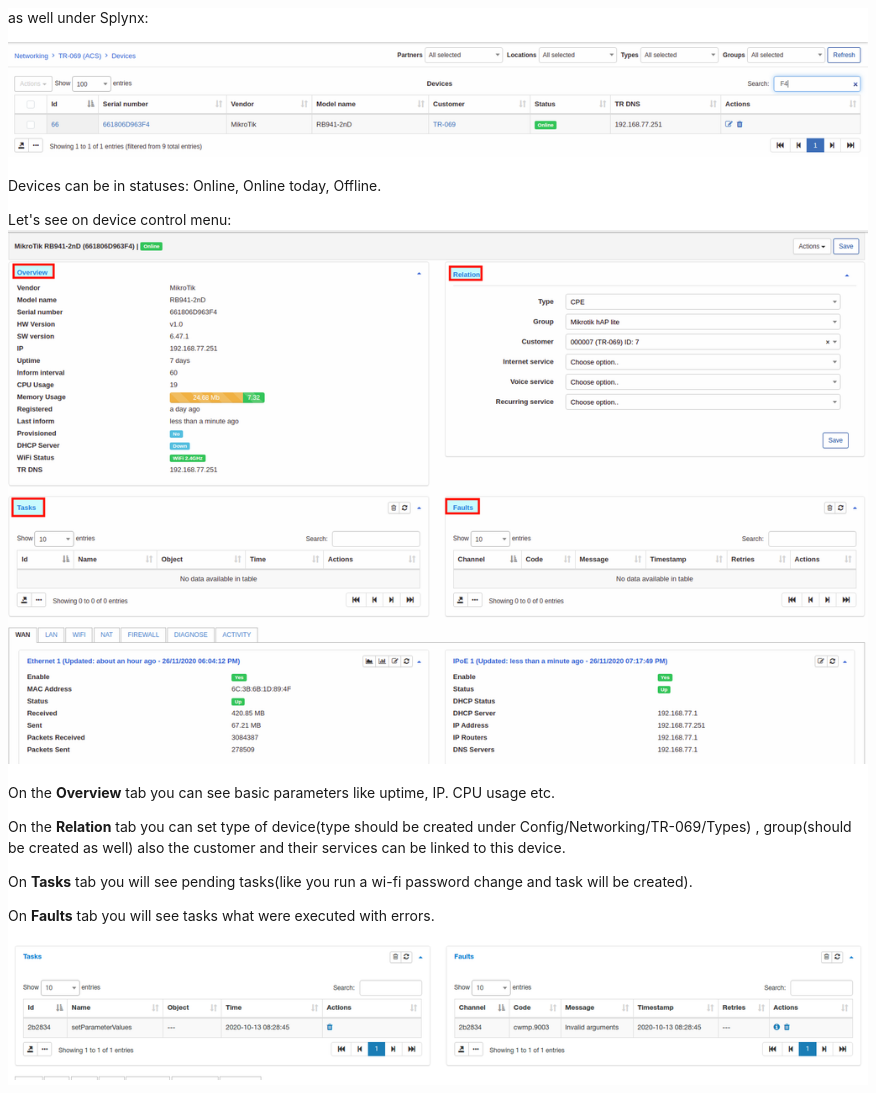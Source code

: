 as well under Splynx:

![device in Splynx](device_in_splynx.png)

Devices can be in statuses: Online, Online today, Offline.

Let's see on device control menu:
![device overview](device_overview.png)

On the **Overview** tab you can see basic parameters like uptime, IP. CPU usage etc.

On the **Relation** tab you can set type of device(type should be created under Config/Networking/TR-069/Types) , group(should be created as well) also the customer and their services can be linked to this device.

On **Tasks** tab you will see pending tasks(like you run a wi-fi password change and task will be created).

On **Faults** tab you will see tasks what were executed with errors.

![faults-tasks](tasks-faults.png)
